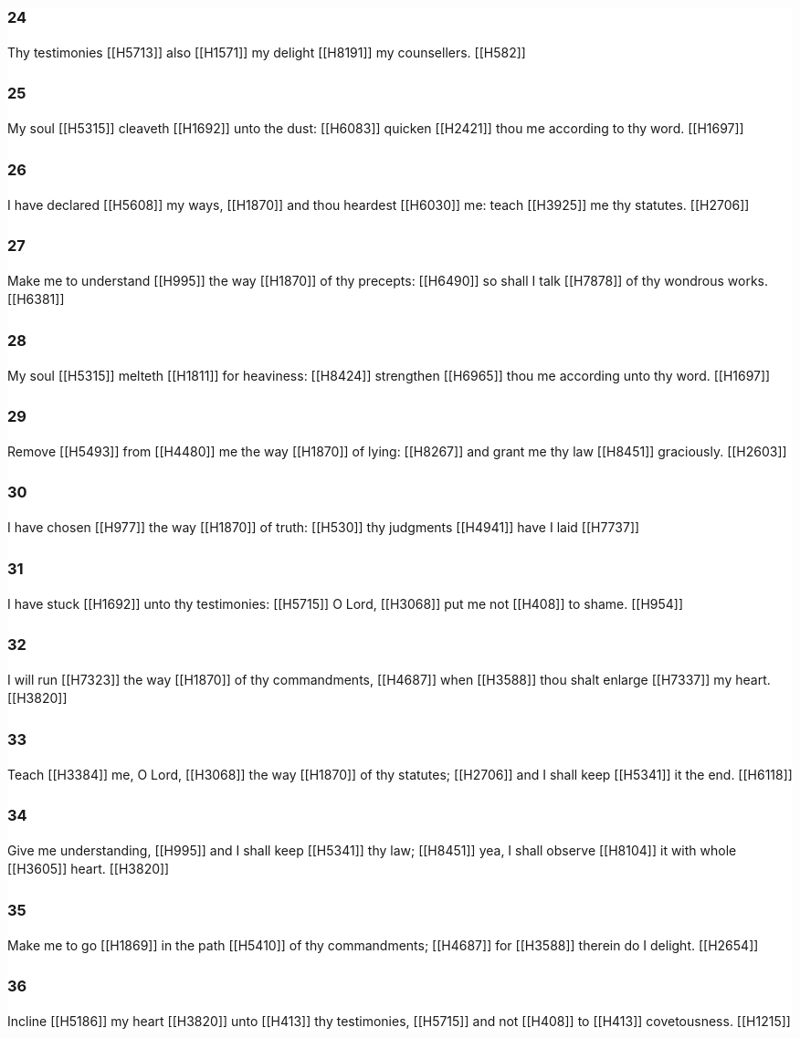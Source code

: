 ### 24
Thy testimonies [[H5713]] also [[H1571]] my delight [[H8191]] my counsellers. [[H582]]

### 25
My soul [[H5315]] cleaveth [[H1692]] unto the dust: [[H6083]] quicken [[H2421]] thou me according to thy word. [[H1697]]

### 26
I have declared [[H5608]] my ways, [[H1870]] and thou heardest [[H6030]] me: teach [[H3925]] me thy statutes. [[H2706]]

### 27
Make me to understand [[H995]] the way [[H1870]] of thy precepts: [[H6490]] so shall I talk [[H7878]] of thy wondrous works. [[H6381]]

### 28
My soul [[H5315]] melteth [[H1811]] for heaviness: [[H8424]] strengthen [[H6965]] thou me according unto thy word. [[H1697]]

### 29
Remove [[H5493]] from [[H4480]] me the way [[H1870]] of lying: [[H8267]] and grant me thy law [[H8451]] graciously. [[H2603]]

### 30
I have chosen [[H977]] the way [[H1870]] of truth: [[H530]] thy judgments [[H4941]] have I laid [[H7737]]

### 31
I have stuck [[H1692]] unto thy testimonies: [[H5715]] O Lord, [[H3068]] put me not [[H408]] to shame. [[H954]]

### 32
I will run [[H7323]] the way [[H1870]] of thy commandments, [[H4687]] when [[H3588]] thou shalt enlarge [[H7337]] my heart. [[H3820]]

### 33
Teach [[H3384]] me, O Lord, [[H3068]] the way [[H1870]] of thy statutes; [[H2706]] and I shall keep [[H5341]] it the end. [[H6118]]

### 34
Give me understanding, [[H995]] and I shall keep [[H5341]] thy law; [[H8451]] yea, I shall observe [[H8104]] it with whole [[H3605]] heart. [[H3820]]

### 35
Make me to go [[H1869]] in the path [[H5410]] of thy commandments; [[H4687]] for [[H3588]] therein do I delight. [[H2654]]

### 36
Incline [[H5186]] my heart [[H3820]] unto [[H413]] thy testimonies, [[H5715]] and not [[H408]] to [[H413]] covetousness. [[H1215]]
